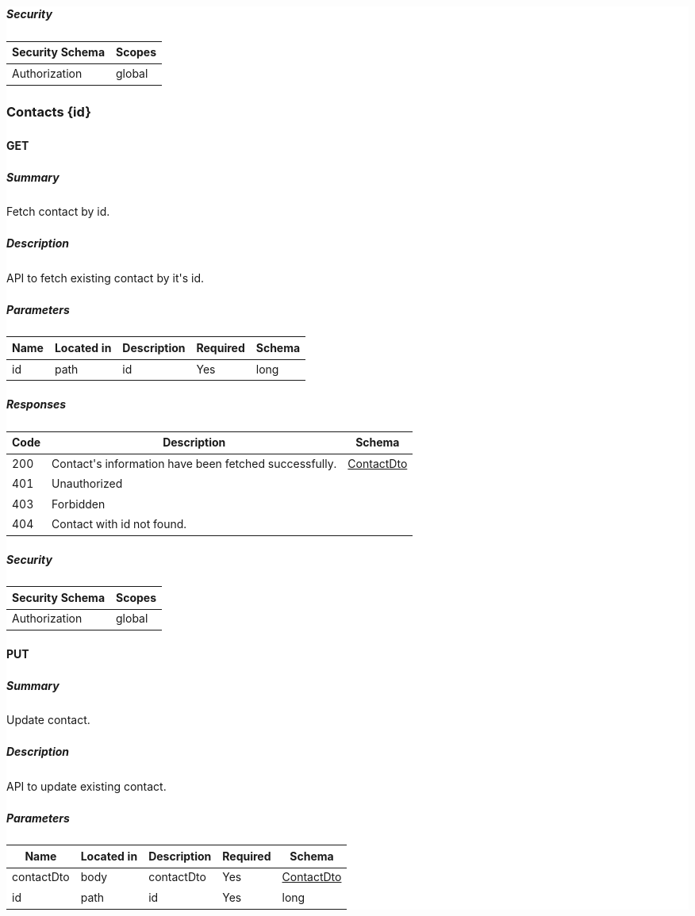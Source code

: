 ##### Security

| Security Schema | Scopes |
| --------------- | ------ |
| Authorization | global |

### Contacts {id}

#### GET
##### Summary

Fetch contact by id.

##### Description

API to fetch existing contact by it's id.

##### Parameters

| Name | Located in | Description | Required | Schema |
| ---- | ---------- | ----------- | -------- | ------ |
| id | path | id | Yes | long |

##### Responses

| Code | Description | Schema |
| ---- | ----------- | ------ |
| 200 | Contact's information have been fetched successfully. | [ContactDto](#contactdto) |
| 401 | Unauthorized |  |
| 403 | Forbidden |  |
| 404 | Contact with id not found. |  |

##### Security

| Security Schema | Scopes |
| --------------- | ------ |
| Authorization | global |

#### PUT
##### Summary

Update contact.

##### Description

API to update existing contact.

##### Parameters

| Name | Located in | Description | Required | Schema |
| ---- | ---------- | ----------- | -------- | ------ |
| contactDto | body | contactDto | Yes | [ContactDto](#contactdto) |
| id | path | id | Yes | long |
